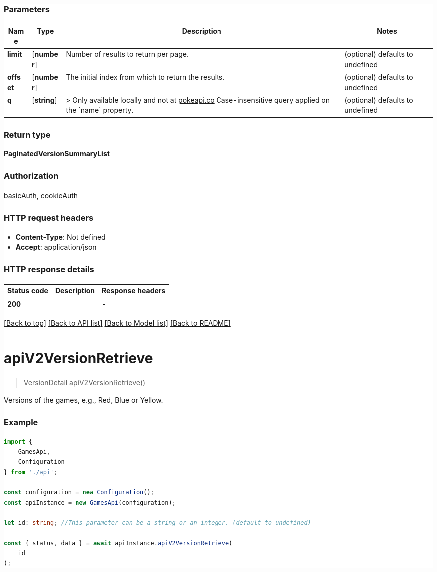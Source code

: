 ### Parameters

|Name | Type | Description  | Notes|
|------------- | ------------- | ------------- | -------------|
| **limit** | [**number**] | Number of results to return per page. | (optional) defaults to undefined|
| **offset** | [**number**] | The initial index from which to return the results. | (optional) defaults to undefined|
| **q** | [**string**] | &gt; Only available locally and not at [pokeapi.co](https://pokeapi.co/docs/v2) Case-insensitive query applied on the &#x60;name&#x60; property.  | (optional) defaults to undefined|


### Return type

**PaginatedVersionSummaryList**

### Authorization

[basicAuth](../README.md#basicAuth), [cookieAuth](../README.md#cookieAuth)

### HTTP request headers

 - **Content-Type**: Not defined
 - **Accept**: application/json


### HTTP response details
| Status code | Description | Response headers |
|-------------|-------------|------------------|
|**200** |  |  -  |

[[Back to top]](#) [[Back to API list]](../README.md#documentation-for-api-endpoints) [[Back to Model list]](../README.md#documentation-for-models) [[Back to README]](../README.md)

# **apiV2VersionRetrieve**
> VersionDetail apiV2VersionRetrieve()

Versions of the games, e.g., Red, Blue or Yellow.

### Example

```typescript
import {
    GamesApi,
    Configuration
} from './api';

const configuration = new Configuration();
const apiInstance = new GamesApi(configuration);

let id: string; //This parameter can be a string or an integer. (default to undefined)

const { status, data } = await apiInstance.apiV2VersionRetrieve(
    id
);
```

